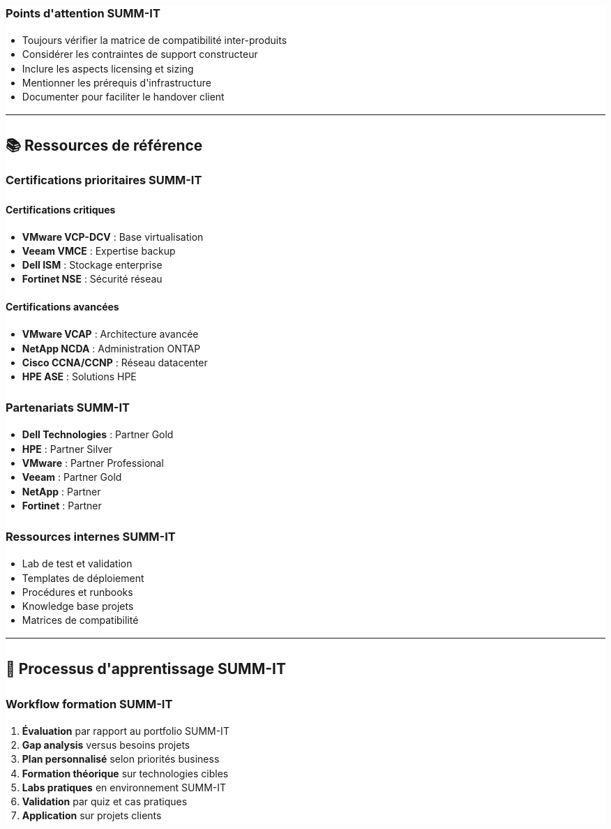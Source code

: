 ### Points d'attention SUMM-IT
- Toujours vérifier la matrice de compatibilité inter-produits
- Considérer les contraintes de support constructeur
- Inclure les aspects licensing et sizing
- Mentionner les prérequis d'infrastructure
- Documenter pour faciliter le handover client

---

## 📚 Ressources de référence

### Certifications prioritaires SUMM-IT

#### Certifications critiques
- **VMware VCP-DCV** : Base virtualisation
- **Veeam VMCE** : Expertise backup
- **Dell ISM** : Stockage enterprise
- **Fortinet NSE** : Sécurité réseau

#### Certifications avancées
- **VMware VCAP** : Architecture avancée
- **NetApp NCDA** : Administration ONTAP
- **Cisco CCNA/CCNP** : Réseau datacenter
- **HPE ASE** : Solutions HPE

### Partenariats SUMM-IT
- **Dell Technologies** : Partner Gold
- **HPE** : Partner Silver
- **VMware** : Partner Professional
- **Veeam** : Partner Gold
- **NetApp** : Partner
- **Fortinet** : Partner

### Ressources internes SUMM-IT
- Lab de test et validation
- Templates de déploiement
- Procédures et runbooks
- Knowledge base projets
- Matrices de compatibilité

---

## 🔄 Processus d'apprentissage SUMM-IT

### Workflow formation SUMM-IT
1. **Évaluation** par rapport au portfolio SUMM-IT
2. **Gap analysis** versus besoins projets
3. **Plan personnalisé** selon priorités business
4. **Formation théorique** sur technologies cibles
5. **Labs pratiques** en environnement SUMM-IT
6. **Validation** par quiz et cas pratiques
7. **Application** sur projets clients
